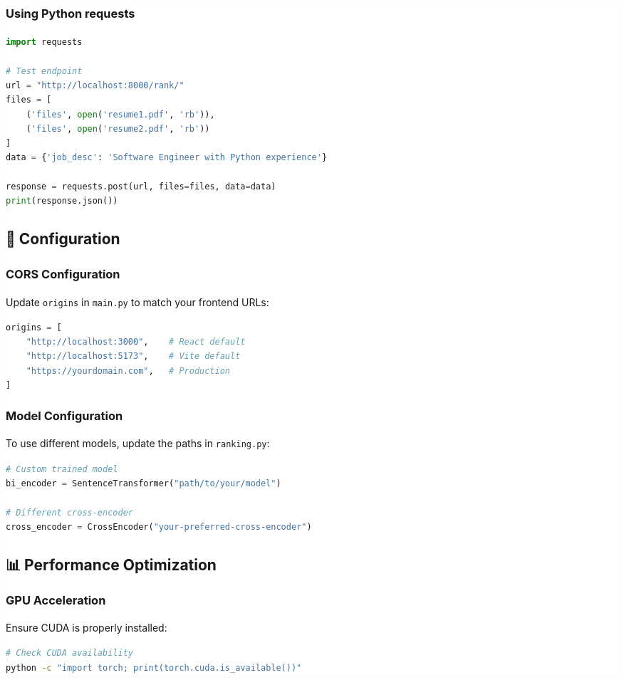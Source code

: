 ### Using Python requests

```python
import requests

# Test endpoint
url = "http://localhost:8000/rank/"
files = [
    ('files', open('resume1.pdf', 'rb')),
    ('files', open('resume2.pdf', 'rb'))
]
data = {'job_desc': 'Software Engineer with Python experience'}

response = requests.post(url, files=files, data=data)
print(response.json())
```

## 🔧 Configuration

### CORS Configuration

Update `origins` in `main.py` to match your frontend URLs:

```python
origins = [
    "http://localhost:3000",    # React default
    "http://localhost:5173",    # Vite default
    "https://yourdomain.com",   # Production
]
```

### Model Configuration

To use different models, update the paths in `ranking.py`:

```python
# Custom trained model
bi_encoder = SentenceTransformer("path/to/your/model")

# Different cross-encoder
cross_encoder = CrossEncoder("your-preferred-cross-encoder")
```


## 📊 Performance Optimization

### GPU Acceleration

Ensure CUDA is properly installed:
```bash
# Check CUDA availability
python -c "import torch; print(torch.cuda.is_available())"
```
